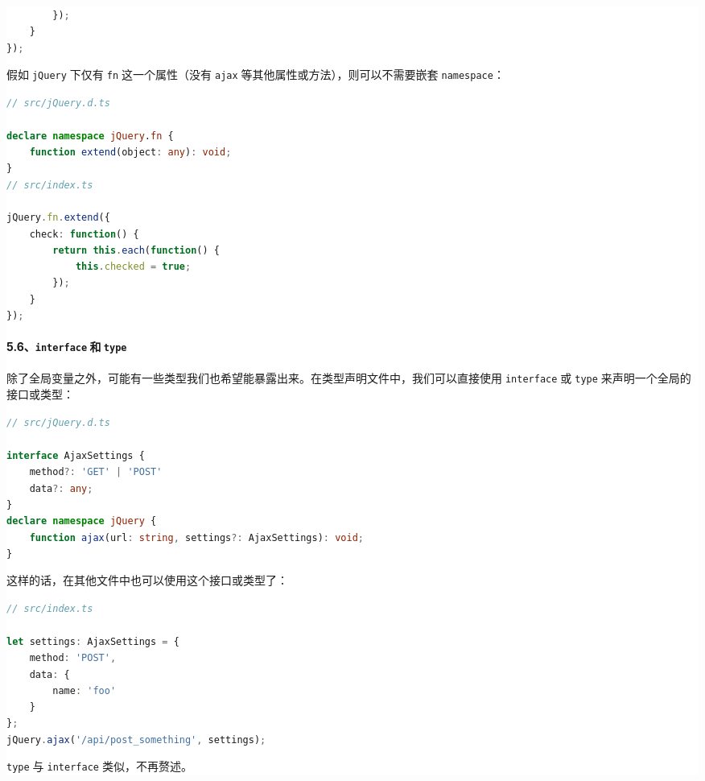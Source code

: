 ```ts
        });
    }
});
```

假如 `jQuery` 下仅有 `fn` 这一个属性（没有 `ajax` 等其他属性或方法），则可以不需要嵌套 `namespace`：

```ts
// src/jQuery.d.ts

declare namespace jQuery.fn {
    function extend(object: any): void;
}
// src/index.ts

jQuery.fn.extend({
    check: function() {
        return this.each(function() {
            this.checked = true;
        });
    }
});
```

#### 5.6、`interface` 和 `type`

除了全局变量之外，可能有一些类型我们也希望能暴露出来。在类型声明文件中，我们可以直接使用 `interface` 或 `type` 来声明一个全局的接口或类型：

```ts
// src/jQuery.d.ts

interface AjaxSettings {
    method?: 'GET' | 'POST'
    data?: any;
}
declare namespace jQuery {
    function ajax(url: string, settings?: AjaxSettings): void;
}
```

这样的话，在其他文件中也可以使用这个接口或类型了：

```ts
// src/index.ts

let settings: AjaxSettings = {
    method: 'POST',
    data: {
        name: 'foo'
    }
};
jQuery.ajax('/api/post_something', settings);
```

`type` 与 `interface` 类似，不再赘述。

